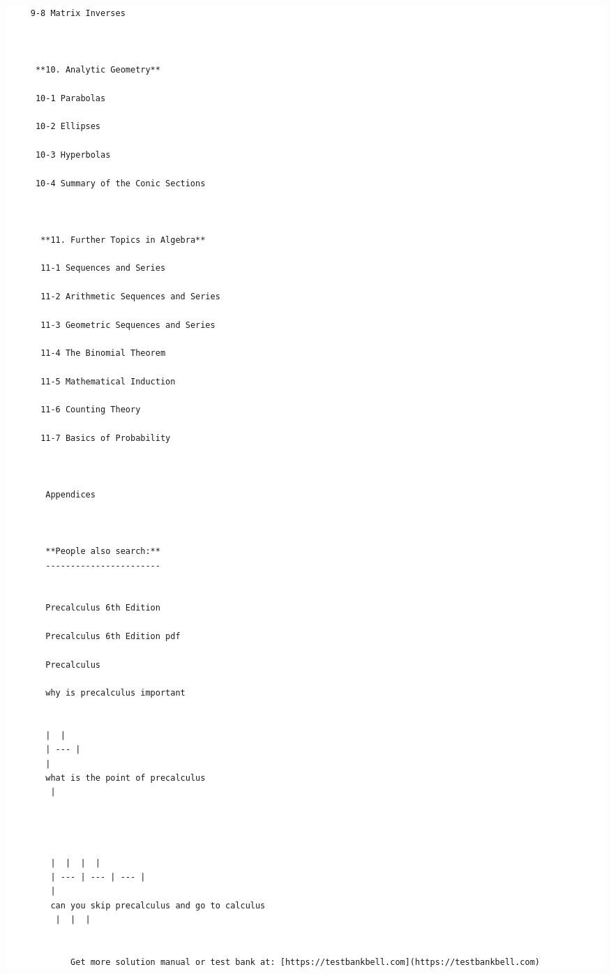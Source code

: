          9-8 Matrix Inverses



          **10. Analytic Geometry**

          10-1 Parabolas

          10-2 Ellipses

          10-3 Hyperbolas

          10-4 Summary of the Conic Sections



           **11. Further Topics in Algebra**

           11-1 Sequences and Series

           11-2 Arithmetic Sequences and Series

           11-3 Geometric Sequences and Series

           11-4 The Binomial Theorem

           11-5 Mathematical Induction

           11-6 Counting Theory

           11-7 Basics of Probability



            Appendices



            **People also search:**
            -----------------------


            Precalculus 6th Edition

            Precalculus 6th Edition pdf

            Precalculus

            why is precalculus important


            |  |
            | --- |
            | 
            what is the point of precalculus
             |




             |  |  |  |
             | --- | --- | --- |
             | 
             can you skip precalculus and go to calculus
              |  |  |


                 Get more solution manual or test bank at: [https://testbankbell.com](https://testbankbell.com)
